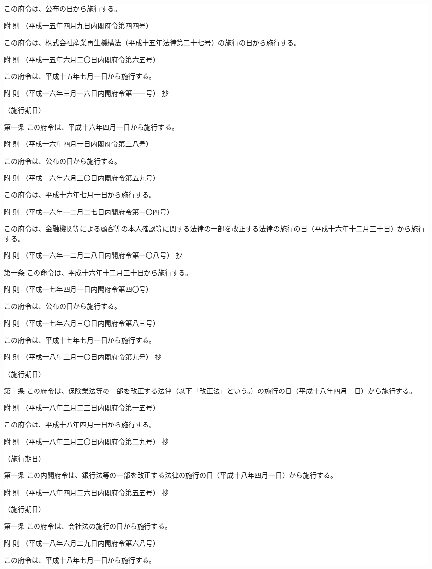 この府令は、公布の日から施行する。

附 則 （平成一五年四月九日内閣府令第四四号）

この府令は、株式会社産業再生機構法（平成十五年法律第二十七号）の施行の日から施行する。

附 則 （平成一五年六月二〇日内閣府令第六五号）

この府令は、平成十五年七月一日から施行する。

附 則 （平成一六年三月一六日内閣府令第一一号） 抄

（施行期日）

第一条 この府令は、平成十六年四月一日から施行する。

附 則 （平成一六年四月一日内閣府令第三八号）

この府令は、公布の日から施行する。

附 則 （平成一六年六月三〇日内閣府令第五九号）

この府令は、平成十六年七月一日から施行する。

附 則 （平成一六年一二月二七日内閣府令第一〇四号）

この府令は、金融機関等による顧客等の本人確認等に関する法律の一部を改正する法律の施行の日（平成十六年十二月三十日）から施行する。

附 則 （平成一六年一二月二八日内閣府令第一〇八号） 抄

第一条 この命令は、平成十六年十二月三十日から施行する。

附 則 （平成一七年四月一日内閣府令第四〇号）

この府令は、公布の日から施行する。

附 則 （平成一七年六月三〇日内閣府令第八三号）

この府令は、平成十七年七月一日から施行する。

附 則 （平成一八年三月一〇日内閣府令第九号） 抄

（施行期日）

第一条 この府令は、保険業法等の一部を改正する法律（以下「改正法」という。）の施行の日（平成十八年四月一日）から施行する。

附 則 （平成一八年三月二三日内閣府令第一五号）

この府令は、平成十八年四月一日から施行する。

附 則 （平成一八年三月三〇日内閣府令第二九号） 抄

（施行期日）

第一条 この内閣府令は、銀行法等の一部を改正する法律の施行の日（平成十八年四月一日）から施行する。

附 則 （平成一八年四月二六日内閣府令第五五号） 抄

（施行期日）

第一条 この府令は、会社法の施行の日から施行する。

附 則 （平成一八年六月二九日内閣府令第六八号）

この府令は、平成十八年七月一日から施行する。
